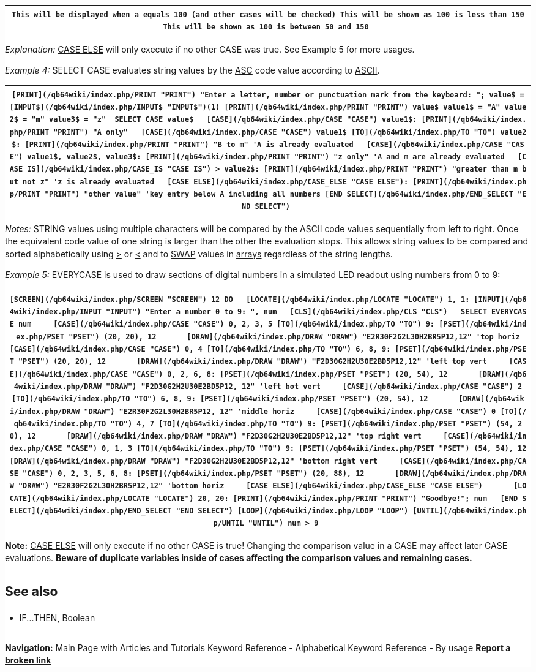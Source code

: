 

| ``` This will be displayed when a equals 100 (and other cases will be checked) This will be shown as 100 is less than 150 This will be shown as 100 is between 50 and 150  ``` |
| --- |


*Explanation:* [CASE ELSE](/qb64wiki/index.php/CASE_ELSE "CASE ELSE") will only execute if no other CASE was true. See Example 5 for more usages.
  

*Example 4:* SELECT CASE evaluates string values by the [ASC](/qb64wiki/index.php/ASC_(function) "ASC (function)") code value according to [ASCII](/qb64wiki/index.php/ASCII "ASCII").





| ``` [PRINT](/qb64wiki/index.php/PRINT "PRINT") "Enter a letter, number or punctuation mark from the keyboard: "; value$ = [INPUT$](/qb64wiki/index.php/INPUT$ "INPUT$")(1) [PRINT](/qb64wiki/index.php/PRINT "PRINT") value$ value1$ = "A" value2$ = "m" value3$ = "z"  SELECT CASE value$   [CASE](/qb64wiki/index.php/CASE "CASE") value1$: [PRINT](/qb64wiki/index.php/PRINT "PRINT") "A only"   [CASE](/qb64wiki/index.php/CASE "CASE") value1$ [TO](/qb64wiki/index.php/TO "TO") value2$: [PRINT](/qb64wiki/index.php/PRINT "PRINT") "B to m" 'A is already evaluated   [CASE](/qb64wiki/index.php/CASE "CASE") value1$, value2$, value3$: [PRINT](/qb64wiki/index.php/PRINT "PRINT") "z only" 'A and m are already evaluated   [CASE IS](/qb64wiki/index.php/CASE_IS "CASE IS") > value2$: [PRINT](/qb64wiki/index.php/PRINT "PRINT") "greater than m but not z" 'z is already evaluated   [CASE ELSE](/qb64wiki/index.php/CASE_ELSE "CASE ELSE"): [PRINT](/qb64wiki/index.php/PRINT "PRINT") "other value" 'key entry below A including all numbers [END SELECT](/qb64wiki/index.php/END_SELECT "END SELECT")  ``` |
| --- |


*Notes:* [STRING](/qb64wiki/index.php/STRING "STRING") values using multiple characters will be compared by the [ASCII](/qb64wiki/index.php/ASCII "ASCII") code values sequentially from left to right. Once the equivalent code value of one string is larger than the other the evaluation stops. This allows string values to be compared and sorted alphabetically using [>](/qb64wiki/index.php/Greater_Than "Greater Than") or [<](/qb64wiki/index.php/Less_Than "Less Than") and to [SWAP](/qb64wiki/index.php/SWAP "SWAP") values in [arrays](/qb64wiki/index.php/Arrays "Arrays") regardless of the string lengths.
  

*Example 5:* EVERYCASE is used to draw sections of digital numbers in a simulated LED readout using numbers from 0 to 9:





| ``` [SCREEN](/qb64wiki/index.php/SCREEN "SCREEN") 12 DO   [LOCATE](/qb64wiki/index.php/LOCATE "LOCATE") 1, 1: [INPUT](/qb64wiki/index.php/INPUT "INPUT") "Enter a number 0 to 9: ", num   [CLS](/qb64wiki/index.php/CLS "CLS")   SELECT EVERYCASE num     [CASE](/qb64wiki/index.php/CASE "CASE") 0, 2, 3, 5 [TO](/qb64wiki/index.php/TO "TO") 9: [PSET](/qb64wiki/index.php/PSET "PSET") (20, 20), 12       [DRAW](/qb64wiki/index.php/DRAW "DRAW") "E2R30F2G2L30H2BR5P12,12" 'top horiz     [CASE](/qb64wiki/index.php/CASE "CASE") 0, 4 [TO](/qb64wiki/index.php/TO "TO") 6, 8, 9: [PSET](/qb64wiki/index.php/PSET "PSET") (20, 20), 12       [DRAW](/qb64wiki/index.php/DRAW "DRAW") "F2D30G2H2U30E2BD5P12,12" 'left top vert     [CASE](/qb64wiki/index.php/CASE "CASE") 0, 2, 6, 8: [PSET](/qb64wiki/index.php/PSET "PSET") (20, 54), 12       [DRAW](/qb64wiki/index.php/DRAW "DRAW") "F2D30G2H2U30E2BD5P12, 12" 'left bot vert     [CASE](/qb64wiki/index.php/CASE "CASE") 2 [TO](/qb64wiki/index.php/TO "TO") 6, 8, 9: [PSET](/qb64wiki/index.php/PSET "PSET") (20, 54), 12       [DRAW](/qb64wiki/index.php/DRAW "DRAW") "E2R30F2G2L30H2BR5P12, 12" 'middle horiz     [CASE](/qb64wiki/index.php/CASE "CASE") 0 [TO](/qb64wiki/index.php/TO "TO") 4, 7 [TO](/qb64wiki/index.php/TO "TO") 9: [PSET](/qb64wiki/index.php/PSET "PSET") (54, 20), 12       [DRAW](/qb64wiki/index.php/DRAW "DRAW") "F2D30G2H2U30E2BD5P12,12" 'top right vert     [CASE](/qb64wiki/index.php/CASE "CASE") 0, 1, 3 [TO](/qb64wiki/index.php/TO "TO") 9: [PSET](/qb64wiki/index.php/PSET "PSET") (54, 54), 12       [DRAW](/qb64wiki/index.php/DRAW "DRAW") "F2D30G2H2U30E2BD5P12,12" 'bottom right vert     [CASE](/qb64wiki/index.php/CASE "CASE") 0, 2, 3, 5, 6, 8: [PSET](/qb64wiki/index.php/PSET "PSET") (20, 88), 12       [DRAW](/qb64wiki/index.php/DRAW "DRAW") "E2R30F2G2L30H2BR5P12,12" 'bottom horiz     [CASE ELSE](/qb64wiki/index.php/CASE_ELSE "CASE ELSE")       [LOCATE](/qb64wiki/index.php/LOCATE "LOCATE") 20, 20: [PRINT](/qb64wiki/index.php/PRINT "PRINT") "Goodbye!"; num   [END SELECT](/qb64wiki/index.php/END_SELECT "END SELECT") [LOOP](/qb64wiki/index.php/LOOP "LOOP") [UNTIL](/qb64wiki/index.php/UNTIL "UNTIL") num > 9  ``` |
| --- |


**Note:** [CASE ELSE](/qb64wiki/index.php/CASE_ELSE "CASE ELSE") will only execute if no other CASE is true! Changing the comparison value in a CASE may affect later CASE evaluations. **Beware of duplicate variables inside of cases affecting the comparison values and remaining cases.**
  




## See also


* [IF...THEN](/qb64wiki/index.php/IF...THEN "IF...THEN"), [Boolean](/qb64wiki/index.php/Boolean "Boolean")


  






---


**Navigation:**
[Main Page with Articles and Tutorials](/qb64wiki/index.php/Main_Page "Main Page")
[Keyword Reference - Alphabetical](/qb64wiki/index.php/Keyword_Reference_-_Alphabetical "Keyword Reference - Alphabetical")
[Keyword Reference - By usage](/qb64wiki/index.php/Keyword_Reference_-_By_usage "Keyword Reference - By usage")
**[Report a broken link](https://qb64phoenix.com/forum/showthread.php?tid=2800)**  
